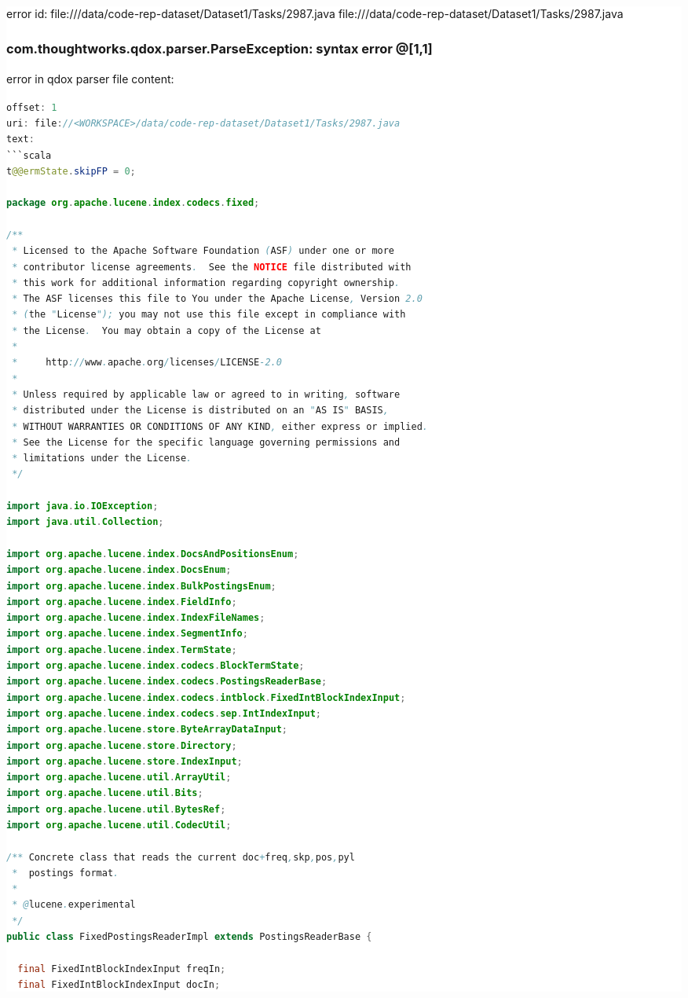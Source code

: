error id: file://<WORKSPACE>/data/code-rep-dataset/Dataset1/Tasks/2987.java
file://<WORKSPACE>/data/code-rep-dataset/Dataset1/Tasks/2987.java
### com.thoughtworks.qdox.parser.ParseException: syntax error @[1,1]

error in qdox parser
file content:
```java
offset: 1
uri: file://<WORKSPACE>/data/code-rep-dataset/Dataset1/Tasks/2987.java
text:
```scala
t@@ermState.skipFP = 0;

package org.apache.lucene.index.codecs.fixed;

/**
 * Licensed to the Apache Software Foundation (ASF) under one or more
 * contributor license agreements.  See the NOTICE file distributed with
 * this work for additional information regarding copyright ownership.
 * The ASF licenses this file to You under the Apache License, Version 2.0
 * (the "License"); you may not use this file except in compliance with
 * the License.  You may obtain a copy of the License at
 *
 *     http://www.apache.org/licenses/LICENSE-2.0
 *
 * Unless required by applicable law or agreed to in writing, software
 * distributed under the License is distributed on an "AS IS" BASIS,
 * WITHOUT WARRANTIES OR CONDITIONS OF ANY KIND, either express or implied.
 * See the License for the specific language governing permissions and
 * limitations under the License.
 */

import java.io.IOException;
import java.util.Collection;

import org.apache.lucene.index.DocsAndPositionsEnum;
import org.apache.lucene.index.DocsEnum;
import org.apache.lucene.index.BulkPostingsEnum;
import org.apache.lucene.index.FieldInfo;
import org.apache.lucene.index.IndexFileNames;
import org.apache.lucene.index.SegmentInfo;
import org.apache.lucene.index.TermState;
import org.apache.lucene.index.codecs.BlockTermState;
import org.apache.lucene.index.codecs.PostingsReaderBase;
import org.apache.lucene.index.codecs.intblock.FixedIntBlockIndexInput;
import org.apache.lucene.index.codecs.sep.IntIndexInput;
import org.apache.lucene.store.ByteArrayDataInput;
import org.apache.lucene.store.Directory;
import org.apache.lucene.store.IndexInput;
import org.apache.lucene.util.ArrayUtil;
import org.apache.lucene.util.Bits;
import org.apache.lucene.util.BytesRef;
import org.apache.lucene.util.CodecUtil;

/** Concrete class that reads the current doc+freq,skp,pos,pyl
 *  postings format.    
 *
 * @lucene.experimental
 */
public class FixedPostingsReaderImpl extends PostingsReaderBase {

  final FixedIntBlockIndexInput freqIn;
  final FixedIntBlockIndexInput docIn;
```